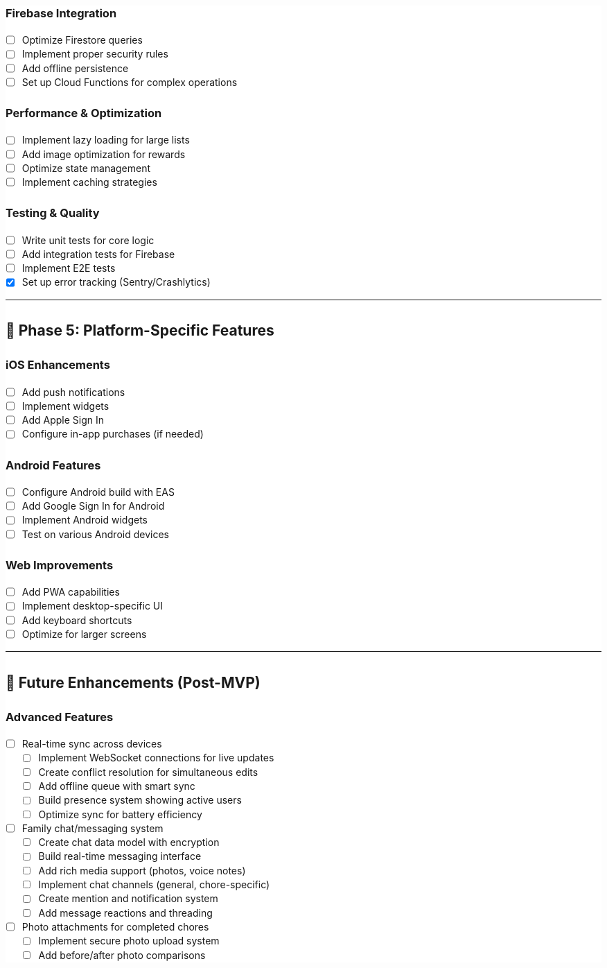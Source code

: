 ### Firebase Integration
- [ ] Optimize Firestore queries
- [ ] Implement proper security rules
- [ ] Add offline persistence
- [ ] Set up Cloud Functions for complex operations

### Performance & Optimization
- [ ] Implement lazy loading for large lists
- [ ] Add image optimization for rewards
- [ ] Optimize state management
- [ ] Implement caching strategies

### Testing & Quality
- [ ] Write unit tests for core logic
- [ ] Add integration tests for Firebase
- [ ] Implement E2E tests
- [x] Set up error tracking (Sentry/Crashlytics)

---

## 📱 Phase 5: Platform-Specific Features

### iOS Enhancements
- [ ] Add push notifications
- [ ] Implement widgets
- [ ] Add Apple Sign In
- [ ] Configure in-app purchases (if needed)

### Android Features
- [ ] Configure Android build with EAS
- [ ] Add Google Sign In for Android
- [ ] Implement Android widgets
- [ ] Test on various Android devices

### Web Improvements
- [ ] Add PWA capabilities
- [ ] Implement desktop-specific UI
- [ ] Add keyboard shortcuts
- [ ] Optimize for larger screens

---

## 🔮 Future Enhancements (Post-MVP)

### Advanced Features
- [ ] Real-time sync across devices
  - [ ] Implement WebSocket connections for live updates
  - [ ] Create conflict resolution for simultaneous edits
  - [ ] Add offline queue with smart sync
  - [ ] Build presence system showing active users
  - [ ] Optimize sync for battery efficiency
- [ ] Family chat/messaging system
  - [ ] Create chat data model with encryption
  - [ ] Build real-time messaging interface
  - [ ] Add rich media support (photos, voice notes)
  - [ ] Implement chat channels (general, chore-specific)
  - [ ] Create mention and notification system
  - [ ] Add message reactions and threading
- [ ] Photo attachments for completed chores
  - [ ] Implement secure photo upload system
  - [ ] Add before/after photo comparisons